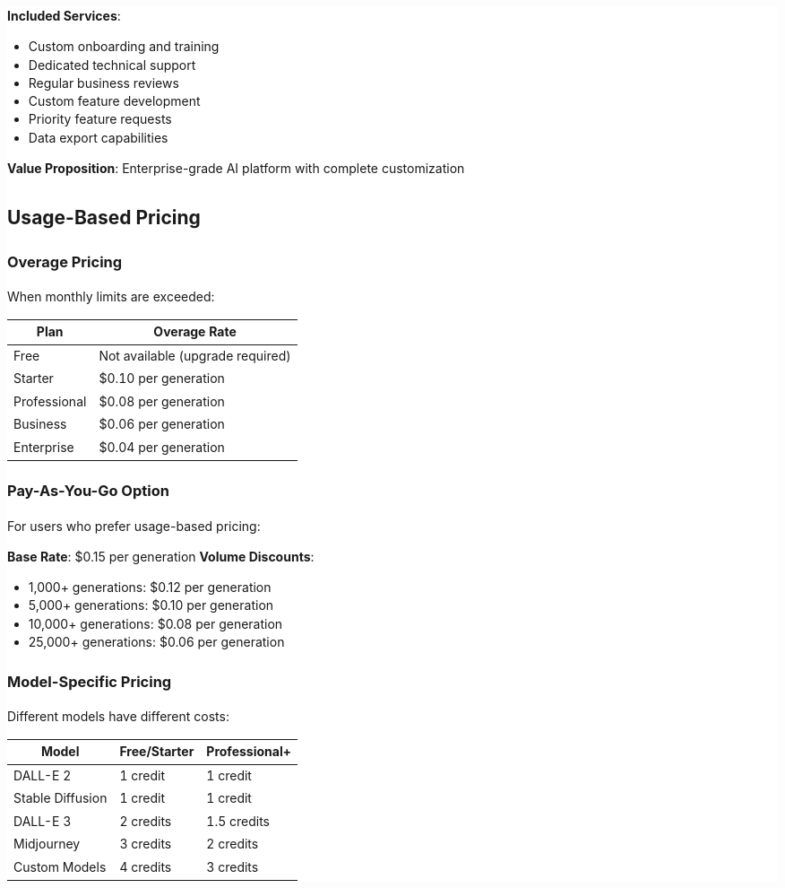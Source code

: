 **Included Services**:

- Custom onboarding and training
- Dedicated technical support
- Regular business reviews
- Custom feature development
- Priority feature requests
- Data export capabilities

**Value Proposition**: Enterprise-grade AI platform with complete customization

## Usage-Based Pricing

### Overage Pricing

When monthly limits are exceeded:

| Plan | Overage Rate |
|------|--------------|
| Free | Not available (upgrade required) |
| Starter | $0.10 per generation |
| Professional | $0.08 per generation |
| Business | $0.06 per generation |
| Enterprise | $0.04 per generation |

### Pay-As-You-Go Option

For users who prefer usage-based pricing:

**Base Rate**: $0.15 per generation
**Volume Discounts**:

- 1,000+ generations: $0.12 per generation
- 5,000+ generations: $0.10 per generation
- 10,000+ generations: $0.08 per generation
- 25,000+ generations: $0.06 per generation

### Model-Specific Pricing

Different models have different costs:

| Model | Free/Starter | Professional+ |
|-------|--------------|---------------|
| DALL-E 2 | 1 credit | 1 credit |
| Stable Diffusion | 1 credit | 1 credit |
| DALL-E 3 | 2 credits | 1.5 credits |
| Midjourney | 3 credits | 2 credits |
| Custom Models | 4 credits | 3 credits |
